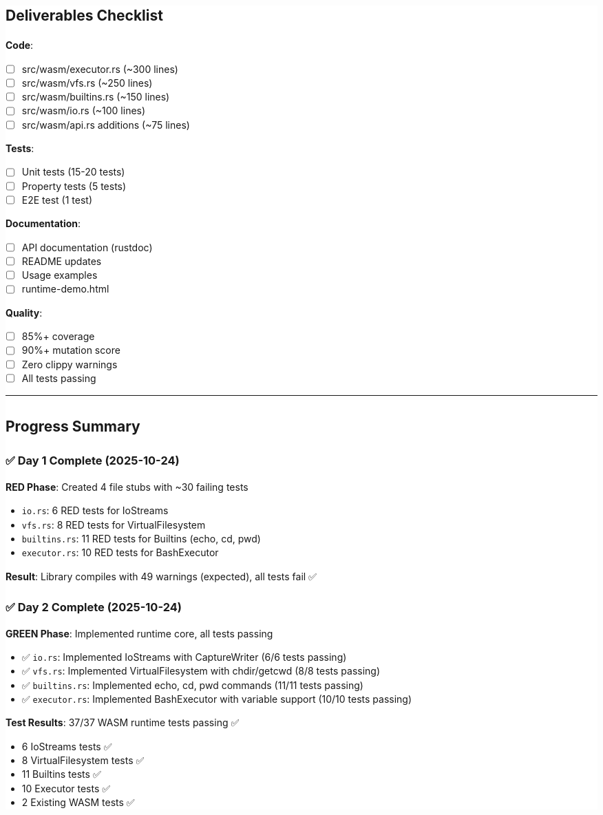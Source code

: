 ## Deliverables Checklist

**Code**:
- [ ] src/wasm/executor.rs (~300 lines)
- [ ] src/wasm/vfs.rs (~250 lines)
- [ ] src/wasm/builtins.rs (~150 lines)
- [ ] src/wasm/io.rs (~100 lines)
- [ ] src/wasm/api.rs additions (~75 lines)

**Tests**:
- [ ] Unit tests (15-20 tests)
- [ ] Property tests (5 tests)
- [ ] E2E test (1 test)

**Documentation**:
- [ ] API documentation (rustdoc)
- [ ] README updates
- [ ] Usage examples
- [ ] runtime-demo.html

**Quality**:
- [ ] 85%+ coverage
- [ ] 90%+ mutation score
- [ ] Zero clippy warnings
- [ ] All tests passing

---

## Progress Summary

### ✅ Day 1 Complete (2025-10-24)
**RED Phase**: Created 4 file stubs with ~30 failing tests
- `io.rs`: 6 RED tests for IoStreams
- `vfs.rs`: 8 RED tests for VirtualFilesystem
- `builtins.rs`: 11 RED tests for Builtins (echo, cd, pwd)
- `executor.rs`: 10 RED tests for BashExecutor

**Result**: Library compiles with 49 warnings (expected), all tests fail ✅

### ✅ Day 2 Complete (2025-10-24)
**GREEN Phase**: Implemented runtime core, all tests passing
- ✅ `io.rs`: Implemented IoStreams with CaptureWriter (6/6 tests passing)
- ✅ `vfs.rs`: Implemented VirtualFilesystem with chdir/getcwd (8/8 tests passing)
- ✅ `builtins.rs`: Implemented echo, cd, pwd commands (11/11 tests passing)
- ✅ `executor.rs`: Implemented BashExecutor with variable support (10/10 tests passing)

**Test Results**: 37/37 WASM runtime tests passing ✅
- 6 IoStreams tests ✅
- 8 VirtualFilesystem tests ✅
- 11 Builtins tests ✅
- 10 Executor tests ✅
- 2 Existing WASM tests ✅
